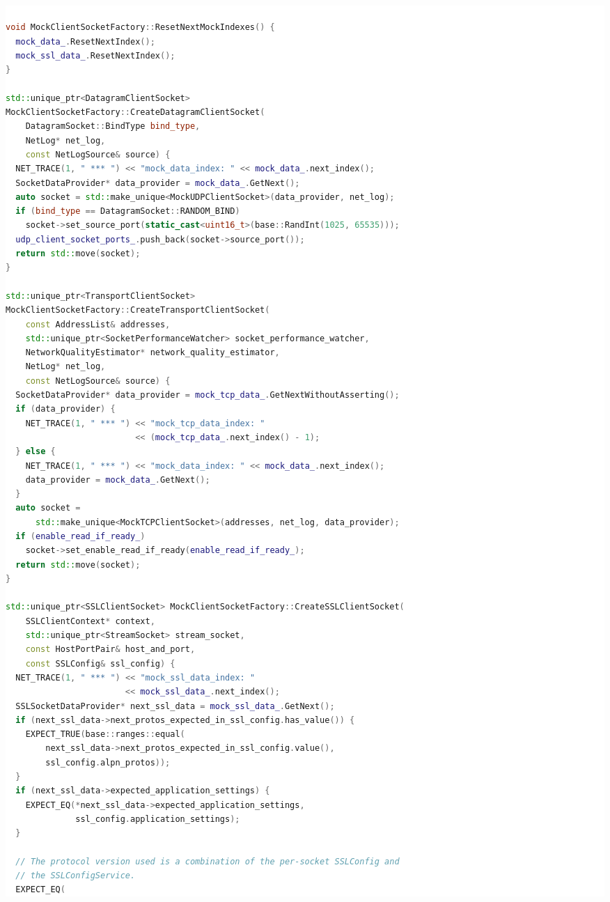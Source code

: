 ```cpp

void MockClientSocketFactory::ResetNextMockIndexes() {
  mock_data_.ResetNextIndex();
  mock_ssl_data_.ResetNextIndex();
}

std::unique_ptr<DatagramClientSocket>
MockClientSocketFactory::CreateDatagramClientSocket(
    DatagramSocket::BindType bind_type,
    NetLog* net_log,
    const NetLogSource& source) {
  NET_TRACE(1, " *** ") << "mock_data_index: " << mock_data_.next_index();
  SocketDataProvider* data_provider = mock_data_.GetNext();
  auto socket = std::make_unique<MockUDPClientSocket>(data_provider, net_log);
  if (bind_type == DatagramSocket::RANDOM_BIND)
    socket->set_source_port(static_cast<uint16_t>(base::RandInt(1025, 65535)));
  udp_client_socket_ports_.push_back(socket->source_port());
  return std::move(socket);
}

std::unique_ptr<TransportClientSocket>
MockClientSocketFactory::CreateTransportClientSocket(
    const AddressList& addresses,
    std::unique_ptr<SocketPerformanceWatcher> socket_performance_watcher,
    NetworkQualityEstimator* network_quality_estimator,
    NetLog* net_log,
    const NetLogSource& source) {
  SocketDataProvider* data_provider = mock_tcp_data_.GetNextWithoutAsserting();
  if (data_provider) {
    NET_TRACE(1, " *** ") << "mock_tcp_data_index: "
                          << (mock_tcp_data_.next_index() - 1);
  } else {
    NET_TRACE(1, " *** ") << "mock_data_index: " << mock_data_.next_index();
    data_provider = mock_data_.GetNext();
  }
  auto socket =
      std::make_unique<MockTCPClientSocket>(addresses, net_log, data_provider);
  if (enable_read_if_ready_)
    socket->set_enable_read_if_ready(enable_read_if_ready_);
  return std::move(socket);
}

std::unique_ptr<SSLClientSocket> MockClientSocketFactory::CreateSSLClientSocket(
    SSLClientContext* context,
    std::unique_ptr<StreamSocket> stream_socket,
    const HostPortPair& host_and_port,
    const SSLConfig& ssl_config) {
  NET_TRACE(1, " *** ") << "mock_ssl_data_index: "
                        << mock_ssl_data_.next_index();
  SSLSocketDataProvider* next_ssl_data = mock_ssl_data_.GetNext();
  if (next_ssl_data->next_protos_expected_in_ssl_config.has_value()) {
    EXPECT_TRUE(base::ranges::equal(
        next_ssl_data->next_protos_expected_in_ssl_config.value(),
        ssl_config.alpn_protos));
  }
  if (next_ssl_data->expected_application_settings) {
    EXPECT_EQ(*next_ssl_data->expected_application_settings,
              ssl_config.application_settings);
  }

  // The protocol version used is a combination of the per-socket SSLConfig and
  // the SSLConfigService.
  EXPECT_EQ(
```